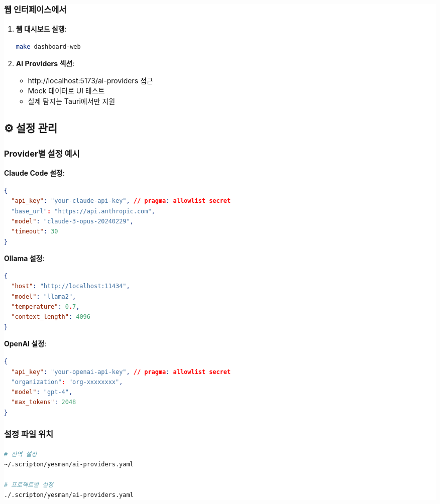 ### 웹 인터페이스에서

1. **웹 대시보드 실행**:

   ```bash
   make dashboard-web
   ```

1. **AI Providers 섹션**:

   - http://localhost:5173/ai-providers 접근 
   - Mock 데이터로 UI 테스트
   - 실제 탐지는 Tauri에서만 지원

## ⚙️ 설정 관리

### Provider별 설정 예시

**Claude Code 설정**:

```json
{
  "api_key": "your-claude-api-key", // pragma: allowlist secret
  "base_url": "https://api.anthropic.com",
  "model": "claude-3-opus-20240229",
  "timeout": 30
}
```

**Ollama 설정**:

```json
{
  "host": "http://localhost:11434",
  "model": "llama2",
  "temperature": 0.7,
  "context_length": 4096
}
```

**OpenAI 설정**:

```json
{
  "api_key": "your-openai-api-key", // pragma: allowlist secret
  "organization": "org-xxxxxxxx",
  "model": "gpt-4",
  "max_tokens": 2048
}
```

### 설정 파일 위치

```bash
# 전역 설정
~/.scripton/yesman/ai-providers.yaml

# 프로젝트별 설정
./.scripton/yesman/ai-providers.yaml
```
